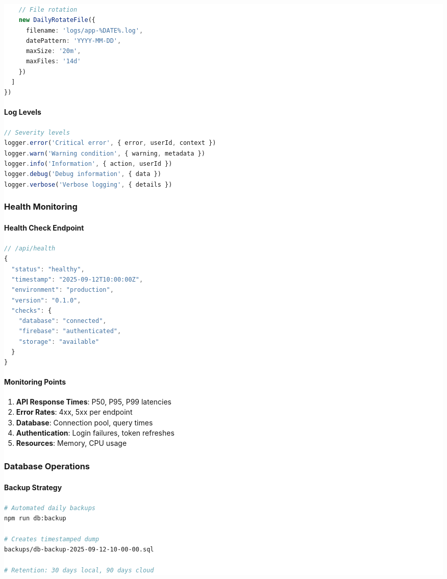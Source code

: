 ```typescript
    // File rotation
    new DailyRotateFile({
      filename: 'logs/app-%DATE%.log',
      datePattern: 'YYYY-MM-DD',
      maxSize: '20m',
      maxFiles: '14d'
    })
  ]
})
```

#### Log Levels
```typescript
// Severity levels
logger.error('Critical error', { error, userId, context })
logger.warn('Warning condition', { warning, metadata })
logger.info('Information', { action, userId })
logger.debug('Debug information', { data })
logger.verbose('Verbose logging', { details })
```

### Health Monitoring

#### Health Check Endpoint
```typescript
// /api/health
{
  "status": "healthy",
  "timestamp": "2025-09-12T10:00:00Z",
  "environment": "production",
  "version": "0.1.0",
  "checks": {
    "database": "connected",
    "firebase": "authenticated",
    "storage": "available"
  }
}
```

#### Monitoring Points
1. **API Response Times**: P50, P95, P99 latencies
2. **Error Rates**: 4xx, 5xx per endpoint
3. **Database**: Connection pool, query times
4. **Authentication**: Login failures, token refreshes
5. **Resources**: Memory, CPU usage

### Database Operations

#### Backup Strategy
```bash
# Automated daily backups
npm run db:backup

# Creates timestamped dump
backups/db-backup-2025-09-12-10-00-00.sql

# Retention: 30 days local, 90 days cloud
```
